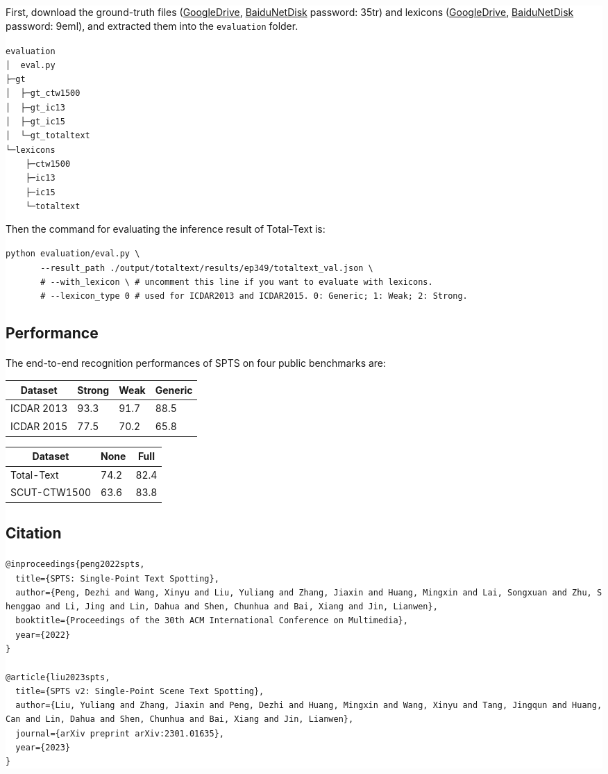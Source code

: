 First, download the ground-truth files ([GoogleDrive](https://drive.google.com/file/d/1ztyjczfn3YdBf6hpLuV2Vs2UJPlRdAjm/view?usp=sharing), [BaiduNetDisk](https://pan.baidu.com/s/1ERkKR8L58ZVlB12SpCwEVQ) password: 35tr) and lexicons ([GoogleDrive](https://drive.google.com/file/d/1JxmuDsOZ-x_WO5lck2ZQZHRcjoUtUiLo/view?usp=sharing), [BaiduNetDisk](https://pan.baidu.com/s/1so_s94_XysLjlcWasos8mA) password: 9eml), and extracted them into the `evaluation` folder.

```
evaluation
│  eval.py
├─gt
│  ├─gt_ctw1500
│  ├─gt_ic13
│  ├─gt_ic15
│  └─gt_totaltext
└─lexicons
    ├─ctw1500
    ├─ic13
    ├─ic15
    └─totaltext
```

Then the command for evaluating the inference result of Total-Text is:
```
python evaluation/eval.py \
       --result_path ./output/totaltext/results/ep349/totaltext_val.json \
       # --with_lexicon \ # uncomment this line if you want to evaluate with lexicons.
       # --lexicon_type 0 # used for ICDAR2013 and ICDAR2015. 0: Generic; 1: Weak; 2: Strong.
```

## Performance

The end-to-end recognition performances of SPTS on four public benchmarks are:

| Dataset | Strong | Weak | Generic |
| ------- | ------ | ---- | ------- |
| ICDAR 2013 | 93.3 | 91.7 | 88.5 |
| ICDAR 2015 | 77.5 | 70.2 | 65.8 |

| Dataset | None | Full |
| ------- | ---- | ---- |
| Total-Text | 74.2 | 82.4 |
| SCUT-CTW1500 | 63.6 | 83.8 |

## Citation
```
@inproceedings{peng2022spts,
  title={SPTS: Single-Point Text Spotting},
  author={Peng, Dezhi and Wang, Xinyu and Liu, Yuliang and Zhang, Jiaxin and Huang, Mingxin and Lai, Songxuan and Zhu, Shenggao and Li, Jing and Lin, Dahua and Shen, Chunhua and Bai, Xiang and Jin, Lianwen},
  booktitle={Proceedings of the 30th ACM International Conference on Multimedia},
  year={2022}
}

@article{liu2023spts,
  title={SPTS v2: Single-Point Scene Text Spotting},
  author={Liu, Yuliang and Zhang, Jiaxin and Peng, Dezhi and Huang, Mingxin and Wang, Xinyu and Tang, Jingqun and Huang, Can and Lin, Dahua and Shen, Chunhua and Bai, Xiang and Jin, Lianwen},
  journal={arXiv preprint arXiv:2301.01635},
  year={2023}
}
```
